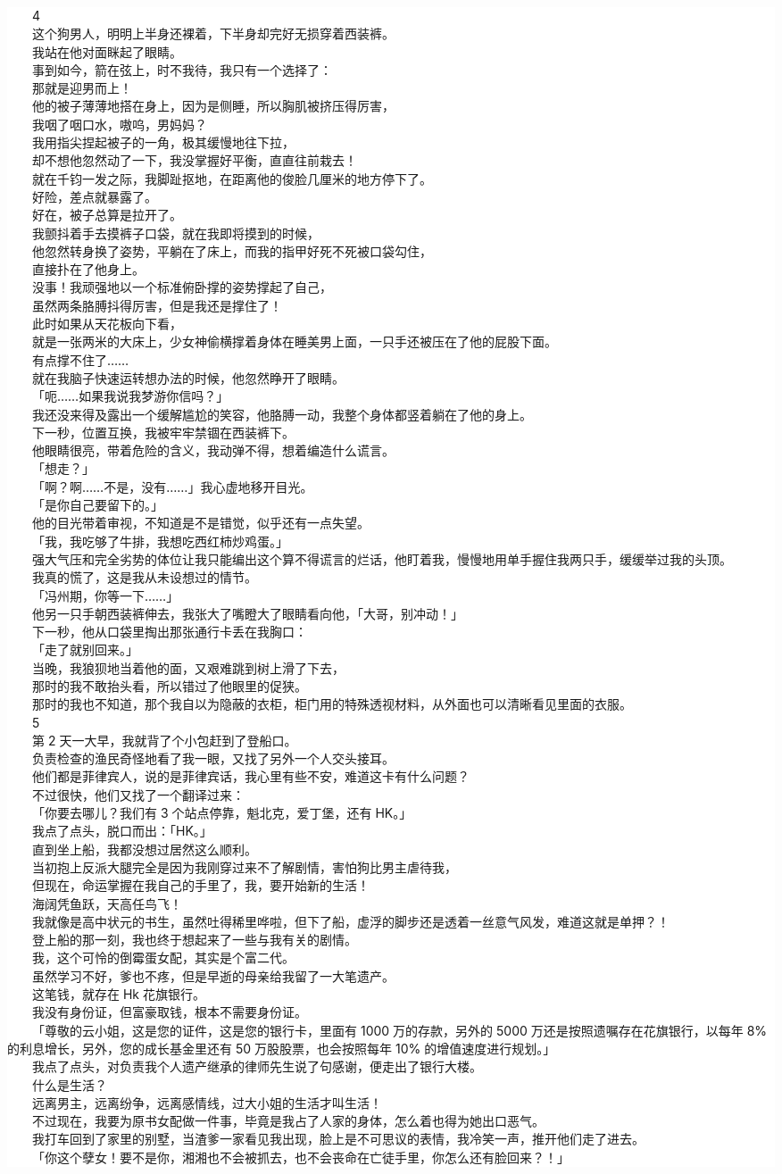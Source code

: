 &emsp;&emsp;4  
&emsp;&emsp;这个狗男人，明明上半身还裸着，下半身却完好无损穿着西装裤。  
&emsp;&emsp;我站在他对面眯起了眼睛。  
&emsp;&emsp;事到如今，箭在弦上，时不我待，我只有一个选择了：  
&emsp;&emsp;那就是迎男而上！  
&emsp;&emsp;他的被子薄薄地搭在身上，因为是侧睡，所以胸肌被挤压得厉害，  
&emsp;&emsp;我咽了咽口水，嗷呜，男妈妈？  
&emsp;&emsp;我用指尖捏起被子的一角，极其缓慢地往下拉，  
&emsp;&emsp;却不想他忽然动了一下，我没掌握好平衡，直直往前栽去！  
&emsp;&emsp;就在千钧一发之际，我脚趾抠地，在距离他的俊脸几厘米的地方停下了。  
&emsp;&emsp;好险，差点就暴露了。  
&emsp;&emsp;好在，被子总算是拉开了。  
&emsp;&emsp;我颤抖着手去摸裤子口袋，就在我即将摸到的时候，  
&emsp;&emsp;他忽然转身换了姿势，平躺在了床上，而我的指甲好死不死被口袋勾住，  
&emsp;&emsp;直接扑在了他身上。  
&emsp;&emsp;没事！我顽强地以一个标准俯卧撑的姿势撑起了自己，  
&emsp;&emsp;虽然两条胳膊抖得厉害，但是我还是撑住了！  
&emsp;&emsp;此时如果从天花板向下看，  
&emsp;&emsp;就是一张两米的大床上，少女神偷横撑着身体在睡美男上面，一只手还被压在了他的屁股下面。  
&emsp;&emsp;有点撑不住了……  
&emsp;&emsp;就在我脑子快速运转想办法的时候，他忽然睁开了眼睛。  
&emsp;&emsp;「呃……如果我说我梦游你信吗？」  
&emsp;&emsp;我还没来得及露出一个缓解尴尬的笑容，他胳膊一动，我整个身体都竖着躺在了他的身上。  
&emsp;&emsp;下一秒，位置互换，我被牢牢禁锢在西装裤下。  
&emsp;&emsp;他眼睛很亮，带着危险的含义，我动弹不得，想着编造什么谎言。  
&emsp;&emsp;「想走？」  
&emsp;&emsp;「啊？啊……不是，没有……」我心虚地移开目光。  
&emsp;&emsp;「是你自己要留下的。」  
&emsp;&emsp;他的目光带着审视，不知道是不是错觉，似乎还有一点失望。  
&emsp;&emsp;「我，我吃够了牛排，我想吃西红柿炒鸡蛋。」  
&emsp;&emsp;强大气压和完全劣势的体位让我只能编出这个算不得谎言的烂话，他盯着我，慢慢地用单手握住我两只手，缓缓举过我的头顶。  
&emsp;&emsp;我真的慌了，这是我从未设想过的情节。  
&emsp;&emsp;「冯州期，你等一下……」  
&emsp;&emsp;他另一只手朝西装裤伸去，我张大了嘴瞪大了眼睛看向他，「大哥，别冲动！」  
&emsp;&emsp;下一秒，他从口袋里掏出那张通行卡丢在我胸口：  
&emsp;&emsp;「走了就别回来。」  
&emsp;&emsp;当晚，我狼狈地当着他的面，又艰难跳到树上滑了下去，  
&emsp;&emsp;那时的我不敢抬头看，所以错过了他眼里的促狭。  
&emsp;&emsp;那时的我也不知道，那个我自以为隐蔽的衣柜，柜门用的特殊透视材料，从外面也可以清晰看见里面的衣服。  
&emsp;&emsp;5  
&emsp;&emsp;第 2 天一大早，我就背了个小包赶到了登船口。  
&emsp;&emsp;负责检查的渔民奇怪地看了我一眼，又找了另外一个人交头接耳。  
&emsp;&emsp;他们都是菲律宾人，说的是菲律宾话，我心里有些不安，难道这卡有什么问题？  
&emsp;&emsp;不过很快，他们又找了一个翻译过来：  
&emsp;&emsp;「你要去哪儿？我们有 3 个站点停靠，魁北克，爱丁堡，还有 HK。」  
&emsp;&emsp;我点了点头，脱口而出：「HK。」  
&emsp;&emsp;直到坐上船，我都没想过居然这么顺利。  
&emsp;&emsp;当初抱上反派大腿完全是因为我刚穿过来不了解剧情，害怕狗比男主虐待我，  
&emsp;&emsp;但现在，命运掌握在我自己的手里了，我，要开始新的生活！  
&emsp;&emsp;海阔凭鱼跃，天高任鸟飞！  
&emsp;&emsp;我就像是高中状元的书生，虽然吐得稀里哗啦，但下了船，虚浮的脚步还是透着一丝意气风发，难道这就是单押？！  
&emsp;&emsp;登上船的那一刻，我也终于想起来了一些与我有关的剧情。  
&emsp;&emsp;我，这个可怜的倒霉蛋女配，其实是个富二代。  
&emsp;&emsp;虽然学习不好，爹也不疼，但是早逝的母亲给我留了一大笔遗产。  
&emsp;&emsp;这笔钱，就存在 Hk 花旗银行。  
&emsp;&emsp;我没有身份证，但富豪取钱，根本不需要身份证。  
&emsp;&emsp;「尊敬的云小姐，这是您的证件，这是您的银行卡，里面有 1000 万的存款，另外的 5000 万还是按照遗嘱存在花旗银行，以每年 8% 的利息增长，另外，您的成长基金里还有 50 万股股票，也会按照每年 10% 的增值速度进行规划。」  
&emsp;&emsp;我点了点头，对负责我个人遗产继承的律师先生说了句感谢，便走出了银行大楼。  
&emsp;&emsp;什么是生活？  
&emsp;&emsp;远离男主，远离纷争，远离感情线，过大小姐的生活才叫生活！  
&emsp;&emsp;不过现在，我要为原书女配做一件事，毕竟是我占了人家的身体，怎么着也得为她出口恶气。  
&emsp;&emsp;我打车回到了家里的别墅，当渣爹一家看见我出现，脸上是不可思议的表情，我冷笑一声，推开他们走了进去。  
&emsp;&emsp;「你这个孽女！要不是你，湘湘也不会被抓去，也不会丧命在亡徒手里，你怎么还有脸回来？！」  